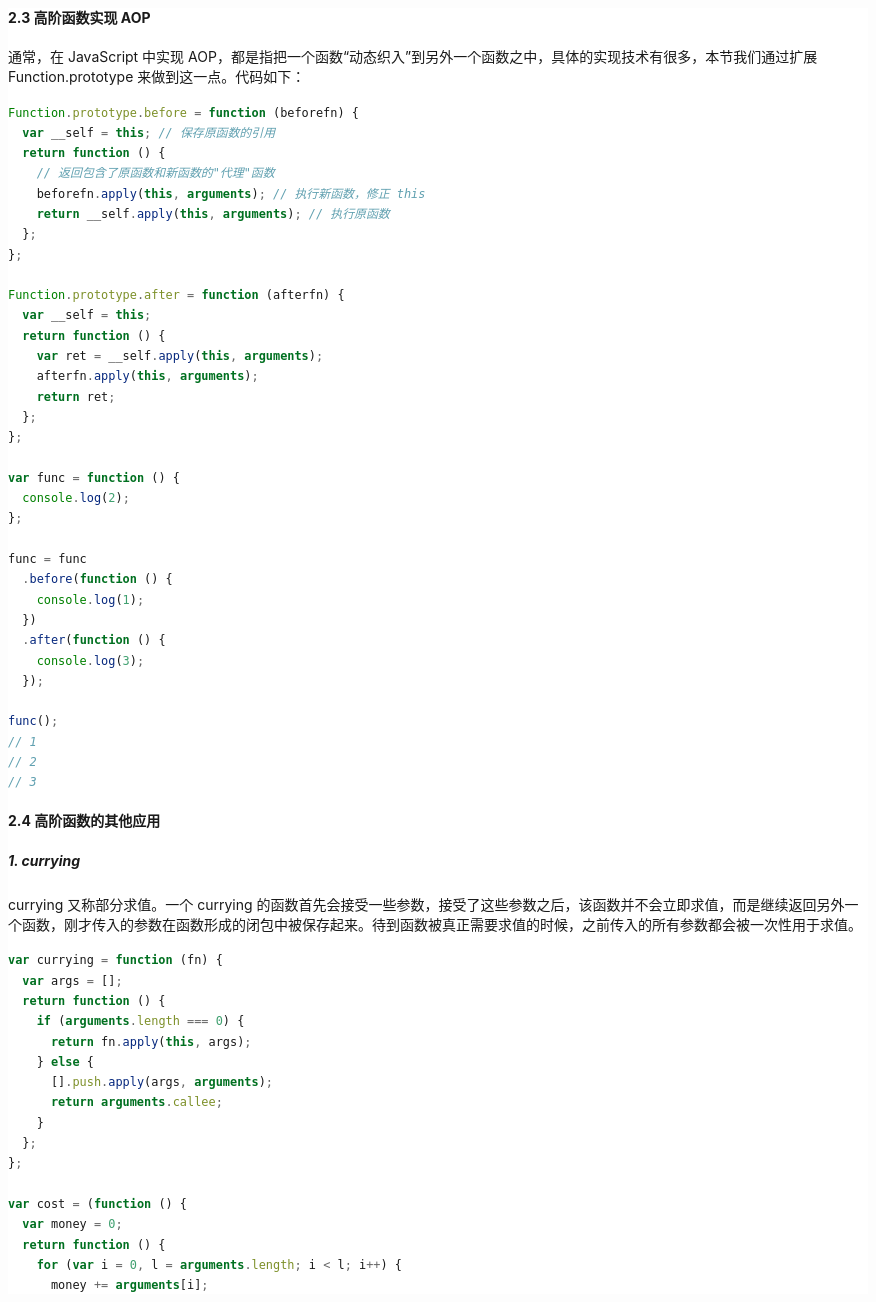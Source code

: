 #### 2.3 高阶函数实现 AOP

通常，在 JavaScript 中实现 AOP，都是指把一个函数“动态织入”到另外一个函数之中，具体的实现技术有很多，本节我们通过扩展 Function.prototype 来做到这一点。代码如下：

```js
Function.prototype.before = function (beforefn) {
  var __self = this; // 保存原函数的引用
  return function () {
    // 返回包含了原函数和新函数的"代理"函数
    beforefn.apply(this, arguments); // 执行新函数，修正 this
    return __self.apply(this, arguments); // 执行原函数
  };
};

Function.prototype.after = function (afterfn) {
  var __self = this;
  return function () {
    var ret = __self.apply(this, arguments);
    afterfn.apply(this, arguments);
    return ret;
  };
};

var func = function () {
  console.log(2);
};

func = func
  .before(function () {
    console.log(1);
  })
  .after(function () {
    console.log(3);
  });

func();
// 1
// 2
// 3
```

#### 2.4 高阶函数的其他应用

##### 1. currying

currying 又称部分求值。一个 currying 的函数首先会接受一些参数，接受了这些参数之后，该函数并不会立即求值，而是继续返回另外一个函数，刚才传入的参数在函数形成的闭包中被保存起来。待到函数被真正需要求值的时候，之前传入的所有参数都会被一次性用于求值。

```js
var currying = function (fn) {
  var args = [];
  return function () {
    if (arguments.length === 0) {
      return fn.apply(this, args);
    } else {
      [].push.apply(args, arguments);
      return arguments.callee;
    }
  };
};

var cost = (function () {
  var money = 0;
  return function () {
    for (var i = 0, l = arguments.length; i < l; i++) {
      money += arguments[i];
```